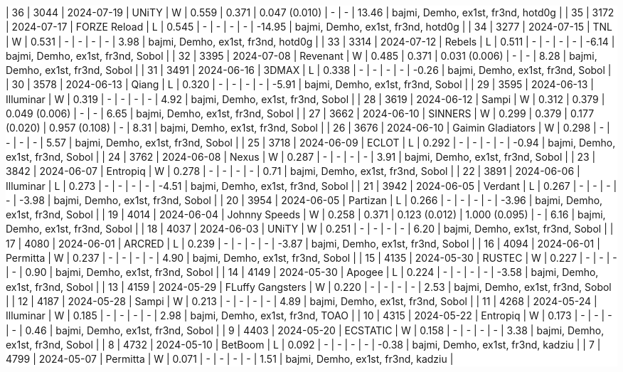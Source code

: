 |           36 |     3044 | 2024-07-19 | UNiTY             | W   | 0.559      | 0.371        | 0.047 (0.010)    | -                | -         |    13.46 | bajmi, Demho, ex1st, fr3nd, hotd0g  |
|           35 |     3172 | 2024-07-17 | FORZE Reload      | L   | 0.545      | -            | -                | -                | -         |   -14.95 | bajmi, Demho, ex1st, fr3nd, hotd0g  |
|           34 |     3277 | 2024-07-15 | TNL               | W   | 0.531      | -            | -                | -                | -         |     3.98 | bajmi, Demho, ex1st, fr3nd, hotd0g  |
|           33 |     3314 | 2024-07-12 | Rebels            | L   | 0.511      | -            | -                | -                | -         |    -6.14 | bajmi, Demho, ex1st, fr3nd, Sobol   |
|           32 |     3395 | 2024-07-08 | Revenant          | W   | 0.485      | 0.371        | 0.031 (0.006)    | -                | -         |     8.28 | bajmi, Demho, ex1st, fr3nd, Sobol   |
|           31 |     3491 | 2024-06-16 | 3DMAX             | L   | 0.338      | -            | -                | -                | -         |    -0.26 | bajmi, Demho, ex1st, fr3nd, Sobol   |
|           30 |     3578 | 2024-06-13 | Qiang             | L   | 0.320      | -            | -                | -                | -         |    -5.91 | bajmi, Demho, ex1st, fr3nd, Sobol   |
|           29 |     3595 | 2024-06-13 | Illuminar         | W   | 0.319      | -            | -                | -                | -         |     4.92 | bajmi, Demho, ex1st, fr3nd, Sobol   |
|           28 |     3619 | 2024-06-12 | Sampi             | W   | 0.312      | 0.379        | 0.049 (0.006)    | -                | -         |     6.65 | bajmi, Demho, ex1st, fr3nd, Sobol   |
|           27 |     3662 | 2024-06-10 | SINNERS           | W   | 0.299      | 0.379        | 0.177 (0.020)    | 0.957 (0.108)    | -         |     8.31 | bajmi, Demho, ex1st, fr3nd, Sobol   |
|           26 |     3676 | 2024-06-10 | Gaimin Gladiators | W   | 0.298      | -            | -                | -                | -         |     5.57 | bajmi, Demho, ex1st, fr3nd, Sobol   |
|           25 |     3718 | 2024-06-09 | ECLOT             | L   | 0.292      | -            | -                | -                | -         |    -0.94 | bajmi, Demho, ex1st, fr3nd, Sobol   |
|           24 |     3762 | 2024-06-08 | Nexus             | W   | 0.287      | -            | -                | -                | -         |     3.91 | bajmi, Demho, ex1st, fr3nd, Sobol   |
|           23 |     3842 | 2024-06-07 | Entropiq          | W   | 0.278      | -            | -                | -                | -         |     0.71 | bajmi, Demho, ex1st, fr3nd, Sobol   |
|           22 |     3891 | 2024-06-06 | Illuminar         | L   | 0.273      | -            | -                | -                | -         |    -4.51 | bajmi, Demho, ex1st, fr3nd, Sobol   |
|           21 |     3942 | 2024-06-05 | Verdant           | L   | 0.267      | -            | -                | -                | -         |    -3.98 | bajmi, Demho, ex1st, fr3nd, Sobol   |
|           20 |     3954 | 2024-06-05 | Partizan          | L   | 0.266      | -            | -                | -                | -         |    -3.96 | bajmi, Demho, ex1st, fr3nd, Sobol   |
|           19 |     4014 | 2024-06-04 | Johnny Speeds     | W   | 0.258      | 0.371        | 0.123 (0.012)    | 1.000 (0.095)    | -         |     6.16 | bajmi, Demho, ex1st, fr3nd, Sobol   |
|           18 |     4037 | 2024-06-03 | UNiTY             | W   | 0.251      | -            | -                | -                | -         |     6.20 | bajmi, Demho, ex1st, fr3nd, Sobol   |
|           17 |     4080 | 2024-06-01 | ARCRED            | L   | 0.239      | -            | -                | -                | -         |    -3.87 | bajmi, Demho, ex1st, fr3nd, Sobol   |
|           16 |     4094 | 2024-06-01 | Permitta          | W   | 0.237      | -            | -                | -                | -         |     4.90 | bajmi, Demho, ex1st, fr3nd, Sobol   |
|           15 |     4135 | 2024-05-30 | RUSTEC            | W   | 0.227      | -            | -                | -                | -         |     0.90 | bajmi, Demho, ex1st, fr3nd, Sobol   |
|           14 |     4149 | 2024-05-30 | Apogee            | L   | 0.224      | -            | -                | -                | -         |    -3.58 | bajmi, Demho, ex1st, fr3nd, Sobol   |
|           13 |     4159 | 2024-05-29 | FLuffy Gangsters  | W   | 0.220      | -            | -                | -                | -         |     2.53 | bajmi, Demho, ex1st, fr3nd, Sobol   |
|           12 |     4187 | 2024-05-28 | Sampi             | W   | 0.213      | -            | -                | -                | -         |     4.89 | bajmi, Demho, ex1st, fr3nd, Sobol   |
|           11 |     4268 | 2024-05-24 | Illuminar         | W   | 0.185      | -            | -                | -                | -         |     2.98 | bajmi, Demho, ex1st, fr3nd, TOAO    |
|           10 |     4315 | 2024-05-22 | Entropiq          | W   | 0.173      | -            | -                | -                | -         |     0.46 | bajmi, Demho, ex1st, fr3nd, Sobol   |
|            9 |     4403 | 2024-05-20 | ECSTATIC          | W   | 0.158      | -            | -                | -                | -         |     3.38 | bajmi, Demho, ex1st, fr3nd, Sobol   |
|            8 |     4732 | 2024-05-10 | BetBoom           | L   | 0.092      | -            | -                | -                | -         |    -0.38 | bajmi, Demho, ex1st, fr3nd, kadziu  |
|            7 |     4799 | 2024-05-07 | Permitta          | W   | 0.071      | -            | -                | -                | -         |     1.51 | bajmi, Demho, ex1st, fr3nd, kadziu  |